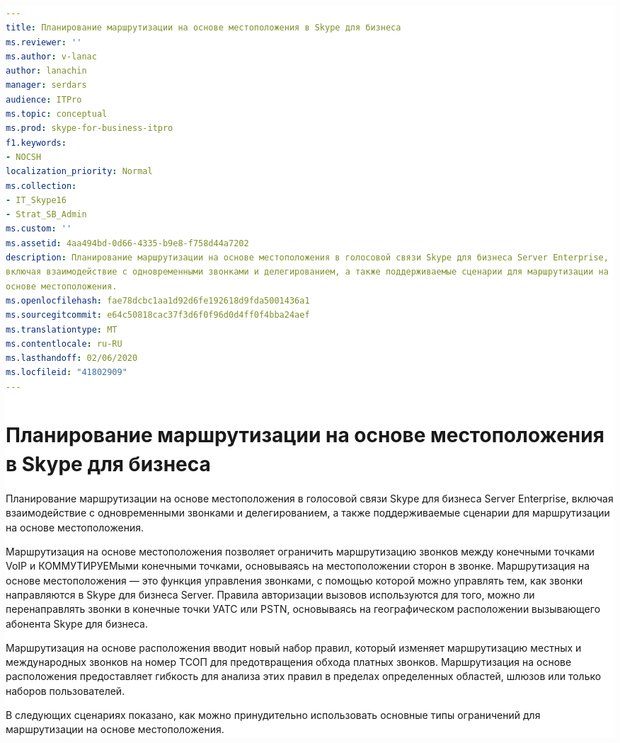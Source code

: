 ```yaml
---
title: Планирование маршрутизации на основе местоположения в Skype для бизнеса
ms.reviewer: ''
ms.author: v-lanac
author: lanachin
manager: serdars
audience: ITPro
ms.topic: conceptual
ms.prod: skype-for-business-itpro
f1.keywords:
- NOCSH
localization_priority: Normal
ms.collection:
- IT_Skype16
- Strat_SB_Admin
ms.custom: ''
ms.assetid: 4aa494bd-0d66-4335-b9e8-f758d44a7202
description: Планирование маршрутизации на основе местоположения в голосовой связи Skype для бизнеса Server Enterprise, включая взаимодействие с одновременными звонками и делегированием, а также поддерживаемые сценарии для маршрутизации на основе местоположения.
ms.openlocfilehash: fae78dcbc1aa1d92d6fe192618d9fda5001436a1
ms.sourcegitcommit: e64c50818cac37f3d6f0f96d0d4ff0f4bba24aef
ms.translationtype: MT
ms.contentlocale: ru-RU
ms.lasthandoff: 02/06/2020
ms.locfileid: "41802909"
---
```

# <a name="plan-for-location-based-routing-in-skype-for-business"></a>Планирование маршрутизации на основе местоположения в Skype для бизнеса

Планирование маршрутизации на основе местоположения в голосовой связи Skype для бизнеса Server Enterprise, включая взаимодействие с одновременными звонками и делегированием, а также поддерживаемые сценарии для маршрутизации на основе местоположения.

Маршрутизация на основе местоположения позволяет ограничить маршрутизацию звонков между конечными точками VoIP и КОММУТИРУЕМыми конечными точками, основываясь на местоположении сторон в звонке. Маршрутизация на основе местоположения — это функция управления звонками, с помощью которой можно управлять тем, как звонки направляются в Skype для бизнеса Server. Правила авторизации вызовов используются для того, можно ли перенаправлять звонки в конечные точки УАТС или PSTN, основываясь на географическом расположении вызывающего абонента Skype для бизнеса.

Маршрутизация на основе расположения вводит новый набор правил, который изменяет маршрутизацию местных и международных звонков на номер ТСОП для предотвращения обхода платных звонков. Маршрутизация на основе расположения предоставляет гибкость для анализа этих правил в пределах определенных областей, шлюзов или только наборов пользователей.

В следующих сценариях показано, как можно принудительно использовать основные типы ограничений для маршрутизации на основе местоположения.
